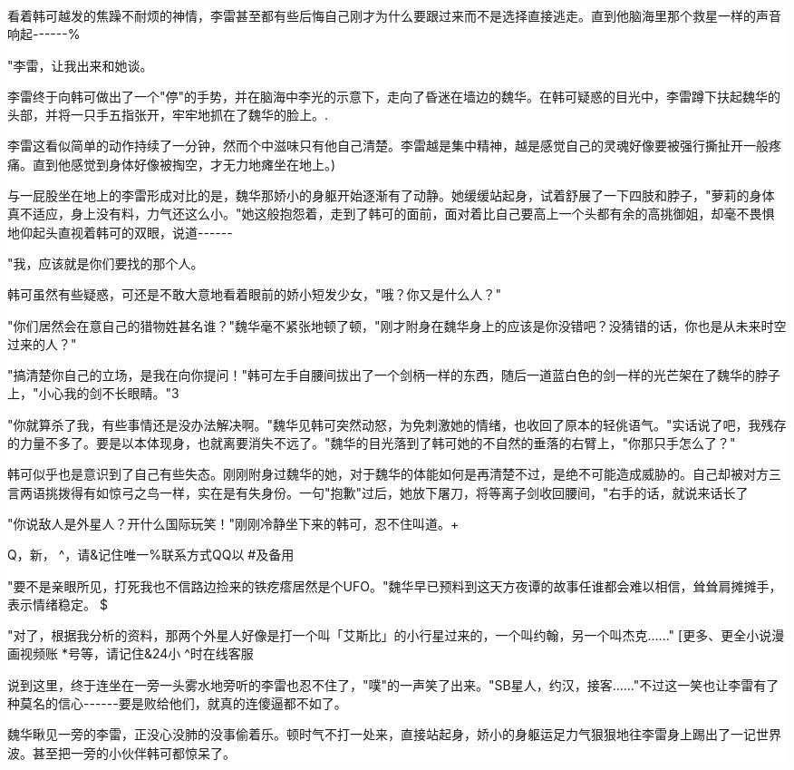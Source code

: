 看着韩可越发的焦躁不耐烦的神情，李雷甚至都有些后悔自己刚才为什么要跟过来而不是选择直接逃走。直到他脑海里那个救星一样的声音响起------%



"李雷，让我出来和她谈。





李雷终于向韩可做出了一个"停"的手势，并在脑海中李光的示意下，走向了昏迷在墙边的魏华。在韩可疑惑的目光中，李雷蹲下扶起魏华的头部，并将一只手五指张开，牢牢地抓在了魏华的脸上。.



李雷这看似简单的动作持续了一分钟，然而个中滋味只有他自己清楚。李雷越是集中精神，越是感觉自己的灵魂好像要被强行撕扯开一般疼痛。直到他感觉到身体好像被掏空，才无力地瘫坐在地上。)



与一屁股坐在地上的李雷形成对比的是，魏华那娇小的身躯开始逐渐有了动静。她缓缓站起身，试着舒展了一下四肢和脖子，"萝莉的身体真不适应，身上没有料，力气还这么小。"她这般抱怨着，走到了韩可的面前，面对着比自己要高上一个头都有余的高挑御姐，却毫不畏惧地仰起头直视着韩可的双眼，说道------



"我，应该就是你们要找的那个人。





韩可虽然有些疑惑，可还是不敢大意地看着眼前的娇小短发少女，"哦？你又是什么人？"



"你们居然会在意自己的猎物姓甚名谁？"魏华毫不紧张地顿了顿，"刚才附身在魏华身上的应该是你没错吧？没猜错的话，你也是从未来时空过来的人？"



"搞清楚你自己的立场，是我在向你提问！"韩可左手自腰间拔出了一个剑柄一样的东西，随后一道蓝白色的剑一样的光芒架在了魏华的脖子上，"小心我的剑不长眼睛。"3



"你就算杀了我，有些事情还是没办法解决啊。"魏华见韩可突然动怒，为免刺激她的情绪，也收回了原本的轻佻语气。"实话说了吧，我残存的力量不多了。要是以本体现身，也就离要消失不远了。"魏华的目光落到了韩可她的不自然的垂落的右臂上，"你那只手怎么了？"



韩可似乎也是意识到了自己有些失态。刚刚附身过魏华的她，对于魏华的体能如何是再清楚不过，是绝不可能造成威胁的。自己却被对方三言两语挑拨得有如惊弓之鸟一样，实在是有失身份。一句"抱歉"过后，她放下屠刀，将等离子剑收回腰间，"右手的话，就说来话长了







"你说敌人是外星人？开什么国际玩笑！"刚刚冷静坐下来的韩可，忍不住叫道。+

Q，新， ^，请&记住唯一%联系方式QQ以 #及备用



"要不是亲眼所见，打死我也不信路边捡来的铁疙瘩居然是个UFO。"魏华早已预料到这天方夜谭的故事任谁都会难以相信，耸耸肩摊摊手，表示情绪稳定。 $



"对了，根据我分析的资料，那两个外星人好像是打一个叫「艾斯比」的小行星过来的，一个叫约翰，另一个叫杰克......" [更多、更全小说漫画视频账 *号等，请记住&24小 ^时在线客服



说到这里，终于连坐在一旁一头雾水地旁听的李雷也忍不住了，"噗"的一声笑了出来。"SB星人，约汉，接客......"不过这一笑也让李雷有了种莫名的信心------要是败给他们，就真的连傻逼都不如了。



魏华瞅见一旁的李雷，正没心没肺的没事偷着乐。顿时气不打一处来，直接站起身，娇小的身躯运足力气狠狠地往李雷身上踢出了一记世界波。甚至把一旁的小伙伴韩可都惊呆了。

